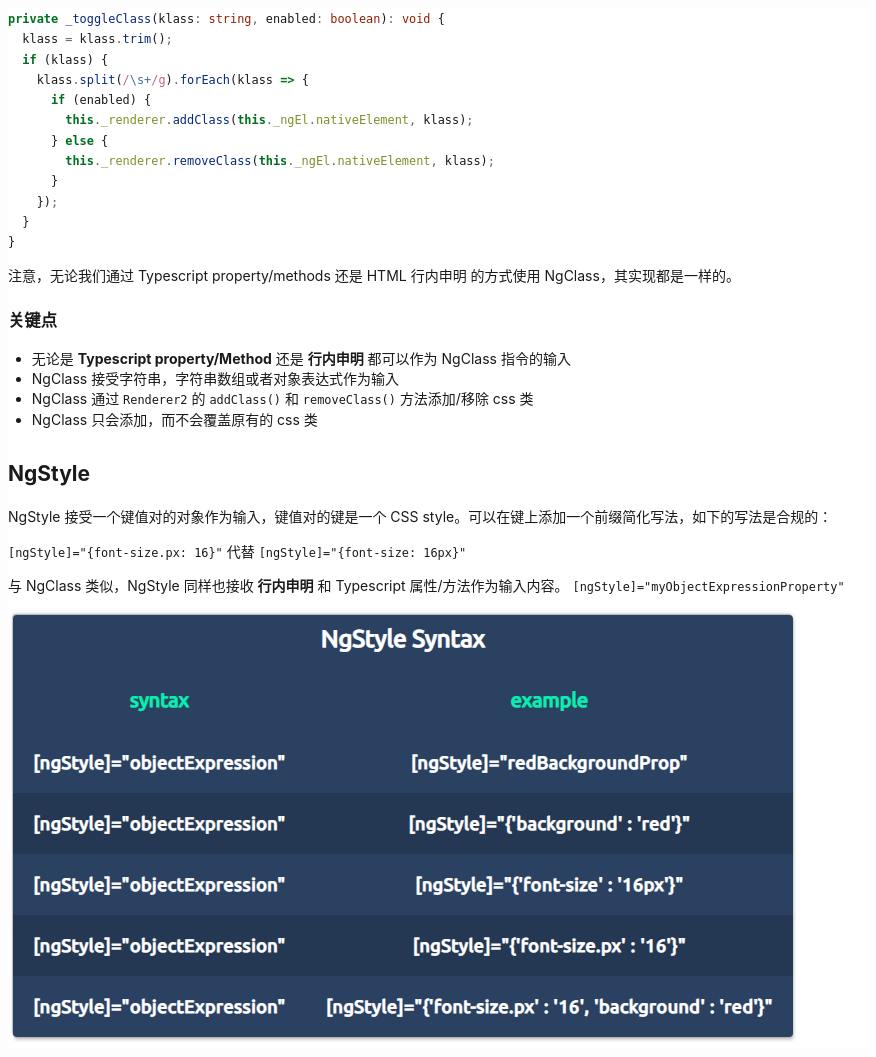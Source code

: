 ```Typescript
private _toggleClass(klass: string, enabled: boolean): void {
  klass = klass.trim();
  if (klass) {
    klass.split(/\s+/g).forEach(klass => {
      if (enabled) {
        this._renderer.addClass(this._ngEl.nativeElement, klass);
      } else {
        this._renderer.removeClass(this._ngEl.nativeElement, klass);
      }
    });
  }
}
```

注意，无论我们通过 Typescript property/methods 还是 HTML 行内申明 的方式使用 NgClass，其实现都是一样的。

### 关键点

- 无论是 **Typescript property/Method** 还是 **行内申明** 都可以作为 NgClass 指令的输入
- NgClass 接受字符串，字符串数组或者对象表达式作为输入
- NgClass 通过 `Renderer2` 的 `addClass()` 和 `removeClass()` 方法添加/移除 css 类
- NgClass 只会添加，而不会覆盖原有的 css 类

## NgStyle

NgStyle 接受一个键值对的对象作为输入，键值对的键是一个 CSS style。可以在键上添加一个前缀简化写法，如下的写法是合规的：

`[ngStyle]="{font-size.px: 16}"` 代替 `[ngStyle]="{font-size: 16px}"`

与 NgClass 类似，NgStyle 同样也接收 **行内申明** 和 Typescript 属性/方法作为输入内容。 `[ngStyle]="myObjectExpressionProperty"`

![](../assets/angular-169/3.png)
